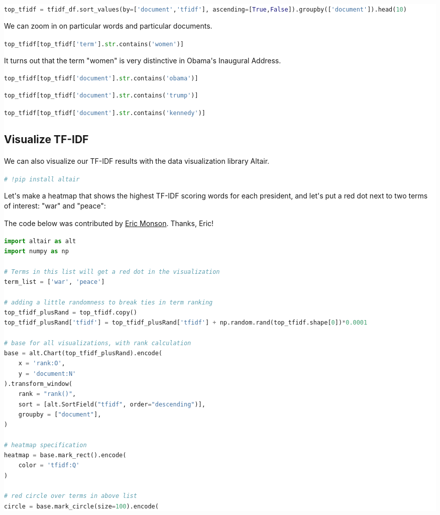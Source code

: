 
```python
top_tfidf = tfidf_df.sort_values(by=['document','tfidf'], ascending=[True,False]).groupby(['document']).head(10)
```

We can zoom in on particular words and particular documents.


```python
top_tfidf[top_tfidf['term'].str.contains('women')]
```

It turns out that the term "women" is very distinctive in Obama's Inaugural Address.


```python
top_tfidf[top_tfidf['document'].str.contains('obama')]
```


```python
top_tfidf[top_tfidf['document'].str.contains('trump')]
```


```python
top_tfidf[top_tfidf['document'].str.contains('kennedy')]
```

## Visualize TF-IDF

We can also visualize our TF-IDF results with the data visualization library Altair.


```python
# !pip install altair
```

Let's make a heatmap that shows the highest TF-IDF scoring words for each president, and let's put a red dot next to two terms of interest: "war" and "peace":

The code below was contributed by [Eric Monson](https://github.com/emonson). Thanks, Eric!


```python
import altair as alt
import numpy as np

# Terms in this list will get a red dot in the visualization
term_list = ['war', 'peace']

# adding a little randomness to break ties in term ranking
top_tfidf_plusRand = top_tfidf.copy()
top_tfidf_plusRand['tfidf'] = top_tfidf_plusRand['tfidf'] + np.random.rand(top_tfidf.shape[0])*0.0001

# base for all visualizations, with rank calculation
base = alt.Chart(top_tfidf_plusRand).encode(
    x = 'rank:O',
    y = 'document:N'
).transform_window(
    rank = "rank()",
    sort = [alt.SortField("tfidf", order="descending")],
    groupby = ["document"],
)

# heatmap specification
heatmap = base.mark_rect().encode(
    color = 'tfidf:Q'
)

# red circle over terms in above list
circle = base.mark_circle(size=100).encode(
```